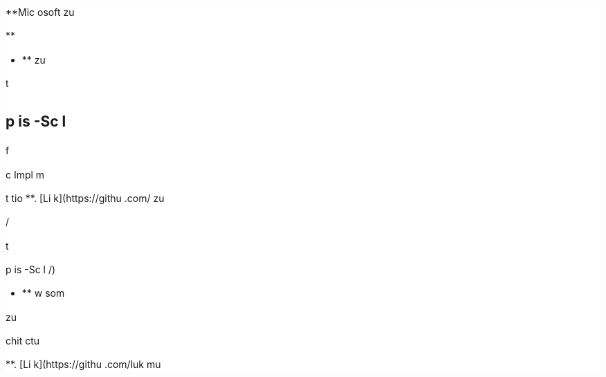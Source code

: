 
**Mic
osoft 
zu

**

- **
zu

 

t

p
is
-Sc
l
 - 

f



c
 Impl
m

t
tio
**. [Li
k](https://githu
.com/
zu

/

t

p
is
-Sc
l
/)
- **
w
som
 
zu

 

chit
ctu

**. [Li
k](https://githu
.com/luk
mu

